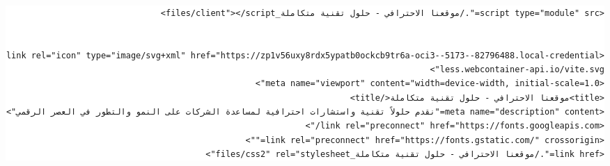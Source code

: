 <!DOCTYPE html>

<html lang="ar" dir="rtl"><head><meta http-equiv="Content-Type" content="text/html; charset=UTF-8">
    <script type="module">
import RefreshRuntime from "/@react-refresh"
RefreshRuntime.injectIntoGlobalHook(window)
window.$RefreshReg$ = () => {}
window.$RefreshSig$ = () => (type) => type
window.__vite_plugin_react_preamble_installed__ = true
</script>

    <script type="module" src="./موقعنا الاحترافي - حلول تقنية متكاملة_files/client"></script>

    
    <link rel="icon" type="image/svg+xml" href="https://zp1v56uxy8rdx5ypatb0ockcb9tr6a-oci3--5173--82796488.local-credentialless.webcontainer-api.io/vite.svg">
    <meta name="viewport" content="width=device-width, initial-scale=1.0">
    <title>موقعنا الاحترافي - حلول تقنية متكاملة</title>
    <meta name="description" content="نقدم حلولاً تقنية واستشارات احترافية لمساعدة الشركات على النمو والتطور في العصر الرقمي">
    <link rel="preconnect" href="https://fonts.googleapis.com/">
    <link rel="preconnect" href="https://fonts.gstatic.com/" crossorigin="">
    <link href="./موقعنا الاحترافي - حلول تقنية متكاملة_files/css2" rel="stylesheet">
  <style type="text/css" data-vite-dev-id="/home/project/src/index.css">*, ::before, ::after {
  --tw-border-spacing-x: 0;
  --tw-border-spacing-y: 0;
  --tw-translate-x: 0;
  --tw-translate-y: 0;
  --tw-rotate: 0;
  --tw-skew-x: 0;
  --tw-skew-y: 0;
  --tw-scale-x: 1;
  --tw-scale-y: 1;
  --tw-pan-x:  ;
  --tw-pan-y:  ;
  --tw-pinch-zoom:  ;
  --tw-scroll-snap-strictness: proximity;
  --tw-gradient-from-position:  ;
  --tw-gradient-via-position:  ;
  --tw-gradient-to-position:  ;
  --tw-ordinal:  ;
  --tw-slashed-zero:  ;
  --tw-numeric-figure:  ;
  --tw-numeric-spacing:  ;
  --tw-numeric-fraction:  ;
  --tw-ring-inset:  ;
  --tw-ring-offset-width: 0px;
  --tw-ring-offset-color: #fff;
  --tw-ring-color: rgb(59 130 246 / 0.5);
  --tw-ring-offset-shadow: 0 0 #0000;
  --tw-ring-shadow: 0 0 #0000;
  --tw-shadow: 0 0 #0000;
  --tw-shadow-colored: 0 0 #0000;
  --tw-blur:  ;
  --tw-brightness:  ;
  --tw-contrast:  ;
  --tw-grayscale:  ;
  --tw-hue-rotate:  ;
  --tw-invert:  ;
  --tw-saturate:  ;
  --tw-sepia:  ;
  --tw-drop-shadow:  ;
  --tw-backdrop-blur:  ;
  --tw-backdrop-brightness:  ;
  --tw-backdrop-contrast:  ;